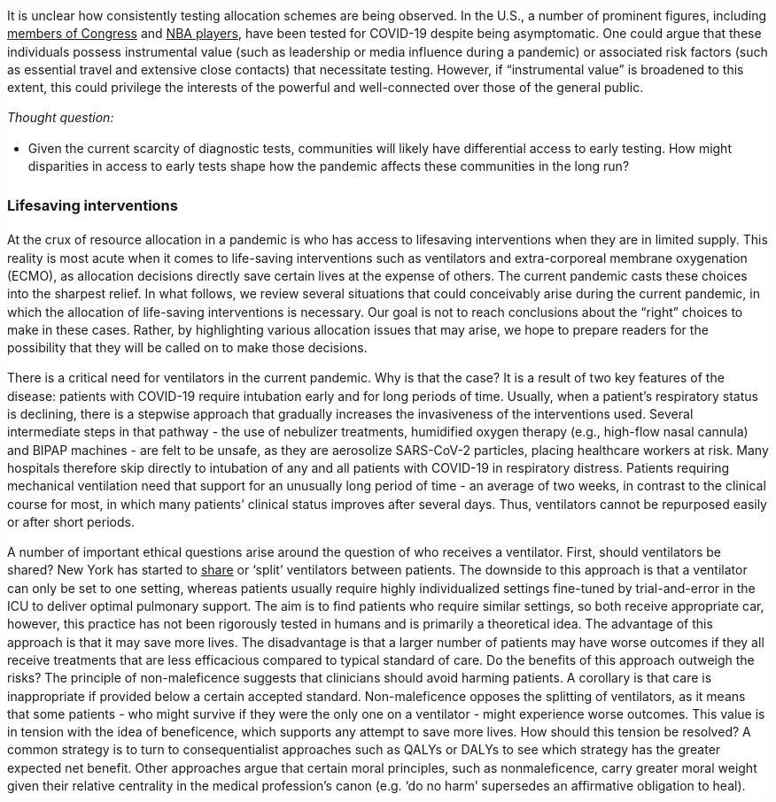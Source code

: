 It is unclear how consistently testing allocation schemes are being observed. In the U.S., a number of prominent figures, including [members of Congress](https://www.nytimes.com/2020/03/22/us/politics/coronavirus-rand-paul.html) and [NBA players](https://www.nytimes.com/2020/03/17/sports/brooklyn-nets-coronavirus.html), have been tested for COVID-19 despite being asymptomatic. One could argue that these individuals possess instrumental value \(such as leadership or media influence during a pandemic\) or associated risk factors \(such as essential travel and extensive close contacts\) that necessitate testing. However, if “instrumental value” is broadened to this extent, this could privilege the interests of the powerful and well-connected over those of the general public. 

_Thought question:_

* Given the current scarcity of diagnostic tests, communities will likely have differential access to early testing. How might disparities in access to early tests shape how the pandemic affects these communities in the long run?

### **Lifesaving interventions**

At the crux of resource allocation in a pandemic is who has access to lifesaving interventions when they are in limited supply. This reality is most acute when it comes to life-saving interventions such as ventilators and extra-corporeal membrane oxygenation \(ECMO\), as allocation decisions directly save certain lives at the expense of others. The current pandemic casts these choices into the sharpest relief. In what follows, we review several situations that could conceivably arise during the current pandemic, in which the allocation of life-saving interventions is necessary. Our goal is not to reach conclusions about the “right” choices to make in these cases. Rather, by highlighting various allocation issues that may arise, we hope to prepare readers for the possibility that they will be called on to make those decisions. 

There is a critical need for ventilators in the current pandemic. Why is that the case? It is a result of two key features of the disease: patients with COVID-19 require intubation early and for long periods of time. Usually, when a patient’s respiratory status is declining, there is a stepwise approach that gradually increases the invasiveness of the interventions used. Several intermediate steps in that pathway - the use of nebulizer treatments, humidified oxygen therapy \(e.g., high-flow nasal cannula\) and BIPAP machines - are felt to be unsafe, as they are aerosolize SARS-CoV-2 particles, placing healthcare workers at risk. Many hospitals therefore skip directly to intubation of any and all patients with COVID-19 in respiratory distress. Patients requiring mechanical ventilation need that support for an unusually long period of time - an average of two weeks, in contrast to the clinical course for most, in which many patients’ clinical status improves after several days. Thus, ventilators cannot be repurposed easily or after short periods. 

A number of important ethical questions arise around the question of who receives a ventilator. First, should ventilators be shared? New York has started to [share](https://www.nytimes.com/2020/03/26/health/coronavirus-ventilator-sharing.html?action=click&module=Top%20Stories&pgtype=Homepage) or ‘split’ ventilators between patients. The downside to this approach is that a ventilator can only be set to one setting, whereas patients usually require highly individualized settings fine-tuned by trial-and-error in the ICU to deliver optimal pulmonary support. The aim is to find patients who require similar settings, so both receive appropriate car, however, this practice has not been rigorously tested in humans and is primarily a theoretical idea. The advantage of this approach is that it may save more lives. The disadvantage is that a larger number of patients may have worse outcomes if they all receive treatments that are less efficacious compared to typical standard of care. Do the benefits of this approach outweigh the risks? The principle of non-maleficence suggests that clinicians should avoid harming patients. A corollary is that care is inappropriate if provided below a certain accepted standard. Non-maleficence opposes the splitting of ventilators, as it means that some patients - who might survive if they were the only one on a ventilator - might experience worse outcomes. This value is in tension with the idea of beneficence, which supports any attempt to save more lives. How should this tension be resolved? A common strategy is to turn to consequentialist approaches such as QALYs or DALYs to see which strategy has the greater expected net benefit. Other approaches argue that certain moral principles, such as nonmaleficence, carry greater moral weight given their relative centrality in the medical profession’s canon \(e.g. ‘do no harm’ supersedes an affirmative obligation to heal\). 
